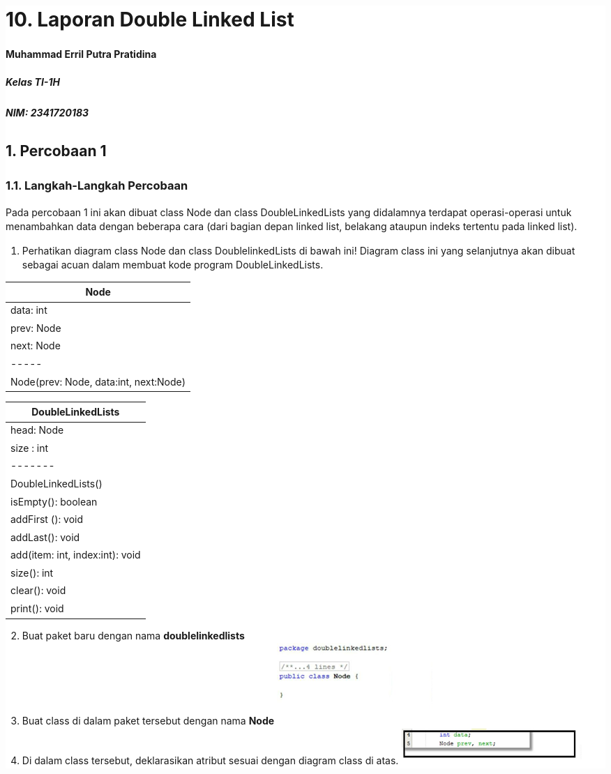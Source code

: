 # 10. Laporan Double Linked List

#### Muhammad Erril Putra Pratidina
##### Kelas TI-1H
##### NIM: 2341720183

## 1. Percobaan 1
### 1.1. Langkah-Langkah Percobaan
Pada percobaan 1 ini akan dibuat class Node dan class DoubleLinkedLists yang didalamnya terdapat operasi-operasi untuk menambahkan data dengan beberapa cara (dari bagian depan linked list, belakang ataupun indeks tertentu pada linked list).
1. Perhatikan diagram class Node dan class DoublelinkedLists di bawah ini! Diagram class ini yang selanjutnya akan dibuat sebagai acuan dalam membuat kode program DoubleLinkedLists.

| Node                                  |
| ------------------------------------- |
| data: int                             |
| prev: Node                            |
| next: Node                            |
|-----|
| Node(prev: Node, data:int, next:Node) |

| DoubleLinkedLists                     |
|-----|
| head: Node                            |
| size : int                            |
|-------|
| DoubleLinkedLists()                   |
| isEmpty(): boolean                    |
| addFirst (): void                     |
|addLast(): void|
|add(item: int, index:int): void|
|size(): int|
|clear(): void|
|print(): void|

2. Buat paket baru dengan nama **doublelinkedlists**
3. Buat class di dalam paket tersebut dengan nama **Node** 
![](Pasted%20image%2020240519084009.png)
4.  Di dalam class tersebut, deklarasikan atribut sesuai dengan diagram class di atas. 
	![](Pasted%20image%2020240519084104.png)